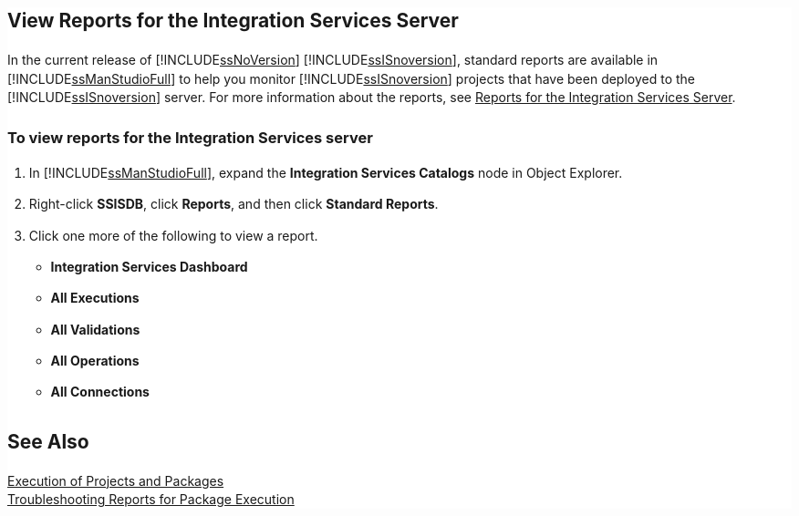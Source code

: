 ## View Reports for the Integration Services Server
  In the current release of [!INCLUDE[ssNoVersion](../../includes/ssnoversion-md.md)] [!INCLUDE[ssISnoversion](../../includes/ssisnoversion-md.md)], standard reports are available in [!INCLUDE[ssManStudioFull](../../includes/ssmanstudiofull-md.md)] to help you monitor [!INCLUDE[ssISnoversion](../../includes/ssisnoversion-md.md)] projects that have been deployed to the [!INCLUDE[ssISnoversion](../../includes/ssisnoversion-md.md)] server.  For more information about the reports, see [Reports for the Integration Services Server](#reports).  
  
### To view reports for the Integration Services server  
  
1.  In [!INCLUDE[ssManStudioFull](../../includes/ssmanstudiofull-md.md)], expand the **Integration Services Catalogs** node in Object Explorer.  
  
2.  Right-click **SSISDB**, click **Reports**, and then click **Standard Reports**.  
  
3.  Click one more of the following to view a report.  
  
    -   **Integration Services Dashboard**  
  
    -   **All Executions**  
  
    -   **All Validations**  
  
    -   **All Operations**  
  
    -   **All Connections**  

## See Also  
 [Execution of Projects and Packages](../packages/deploy-integration-services-ssis-projects-and-packages.md)   
 [Troubleshooting Reports for Package Execution](../troubleshooting/troubleshooting-reports-for-package-execution.md)  
